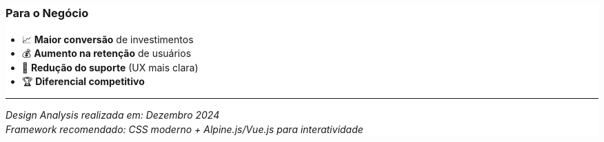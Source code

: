 ### **Para o Negócio**
- 📈 **Maior conversão** de investimentos
- 💰 **Aumento na retenção** de usuários
- 🎯 **Redução do suporte** (UX mais clara)
- 🏆 **Diferencial competitivo**

---

*Design Analysis realizada em: Dezembro 2024*  
*Framework recomendado: CSS moderno + Alpine.js/Vue.js para interatividade*